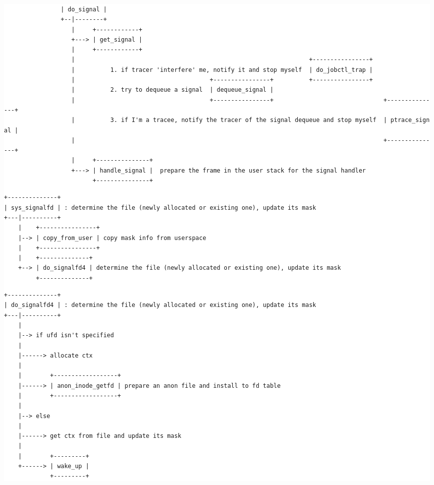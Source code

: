 ```
                | do_signal |                                                                                               
                +--|--------+                                                                                               
                   |     +------------+                                                                                     
                   +---> | get_signal |                                                                                     
                   |     +------------+                                                                                     
                   |                                                                  +----------------+                    
                   |          1. if tracer 'interfere' me, notify it and stop myself  | do_jobctl_trap |                    
                   |                                      +----------------+          +----------------+                    
                   |          2. try to dequeue a signal  | dequeue_signal |                                                
                   |                                      +----------------+                               +---------------+
                   |          3. if I'm a tracee, notify the tracer of the signal dequeue and stop myself  | ptrace_signal |
                   |                                                                                       +---------------+
                   |     +---------------+                                                                                  
                   +---> | handle_signal |  prepare the frame in the user stack for the signal handler                      
                         +---------------+                                                                                                       
```

```
+--------------+                                                                               
| sys_signalfd | : determine the file (newly allocated or existing one), update its mask       
+---|----------+                                                                               
    |    +----------------+                                                                    
    |--> | copy_from_user | copy mask info from userspace                                      
    |    +----------------+                                                                    
    |    +--------------+                                                                      
    +--> | do_signalfd4 | determine the file (newly allocated or existing one), update its mask
         +--------------+                                                                      
```

```
+--------------+                                                                        
| do_signalfd4 | : determine the file (newly allocated or existing one), update its mask
+---|----------+                                                                        
    |                                                                                   
    |--> if ufd isn't specified                                                         
    |                                                                                   
    |------> allocate ctx                                                               
    |                                                                                   
    |        +------------------+                                                       
    |------> | anon_inode_getfd | prepare an anon file and install to fd table          
    |        +------------------+                                                       
    |                                                                                   
    |--> else                                                                           
    |                                                                                   
    |------> get ctx from file and update its mask                                      
    |                                                                                   
    |        +---------+                                                                
    +------> | wake_up |                                                                
             +---------+                                                                
```